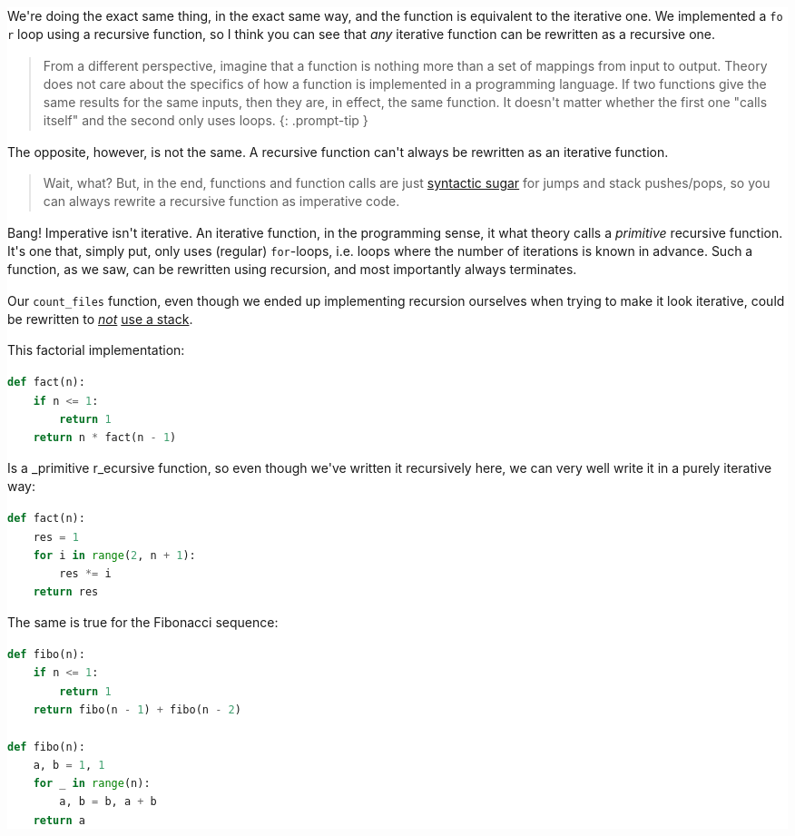 We're doing the exact same thing, in the exact same way, and the function is equivalent to the iterative one. We implemented a `for` loop using a recursive function, so I think you can see that _any_ iterative function can be rewritten as a recursive one.

> From a different perspective, imagine that a function is nothing more than a set of mappings from input to output. Theory does not care about the specifics of how a function is implemented in a programming language. If two functions give the same results for the same inputs, then they are, in effect, the same function. It doesn't matter whether the first one "calls itself" and the second only uses loops.
{: .prompt-tip }

The opposite, however, is not the same. A recursive function can't always be rewritten as an iterative function.

> Wait, what? But, in the end, functions and function calls are just [syntactic sugar](https://wiki.c2.com/?ProgrammingLanguagesAreSyntacticSugar) for jumps and stack pushes/pops, so you can always rewrite a recursive function as imperative code.

Bang! Imperative isn't iterative. An iterative function, in the programming sense, it what theory calls a _primitive_ recursive function. It's one that, simply put, only uses (regular) `for`\-loops, i.e. loops where the number of iterations is known in advance. Such a function, as we saw, can be rewritten using recursion, and most importantly always terminates.

Our `count_files` function, even though we ended up implementing recursion ourselves when trying to make it look iterative, could be rewritten to _[not](https://stackoverflow.com/a/3214427/2196124)_ [use a stack](https://stackoverflow.com/a/3214427/2196124).

This factorial implementation:

```py
def fact(n):
	if n <= 1:
    	return 1
    return n * fact(n - 1)
```

Is a _primitive r_ecursive function, so even though we've written it recursively here, we can very well write it in a purely iterative way:

```py
def fact(n):
	res = 1
    for i in range(2, n + 1):
    	res *= i
    return res
```

The same is true for the Fibonacci sequence:

```py
def fibo(n):
    if n <= 1:
    	return 1
    return fibo(n - 1) + fibo(n - 2)
    
def fibo(n):
    a, b = 1, 1
    for _ in range(n):
    	a, b = b, a + b
    return a
```

